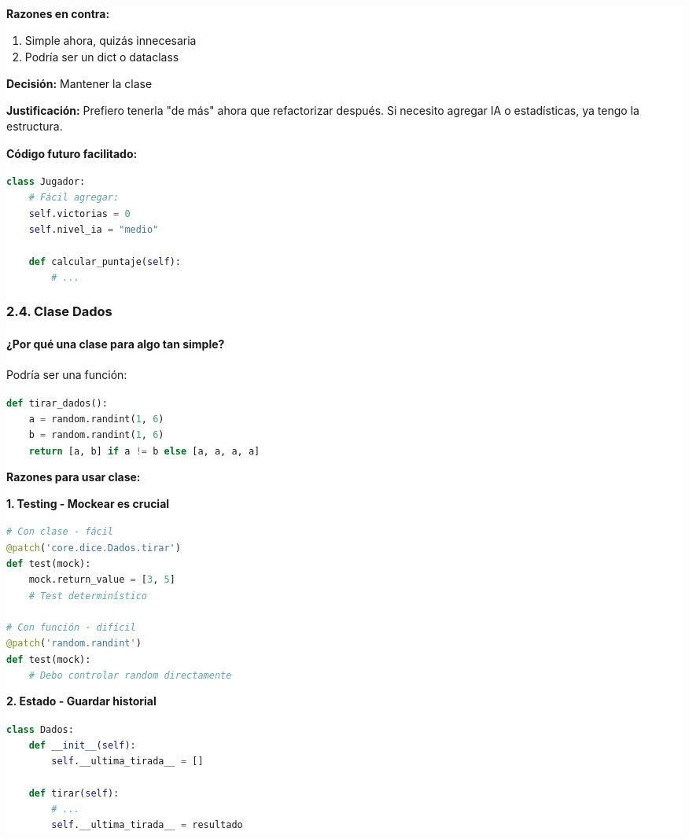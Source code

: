 **Razones en contra:**
1. Simple ahora, quizás innecesaria
2. Podría ser un dict o dataclass

**Decisión:** Mantener la clase

**Justificación:** Prefiero tenerla "de más" ahora que refactorizar después. Si necesito agregar IA o estadísticas, ya tengo la estructura.

**Código futuro facilitado:**
```python
class Jugador:
    # Fácil agregar:
    self.victorias = 0
    self.nivel_ia = "medio"
    
    def calcular_puntaje(self):
        # ...
```

### 2.4. Clase Dados

#### ¿Por qué una clase para algo tan simple?

Podría ser una función:
```python
def tirar_dados():
    a = random.randint(1, 6)
    b = random.randint(1, 6)
    return [a, b] if a != b else [a, a, a, a]
```

**Razones para usar clase:**

**1. Testing - Mockear es crucial**
```python
# Con clase - fácil
@patch('core.dice.Dados.tirar')
def test(mock):
    mock.return_value = [3, 5]
    # Test determinístico

# Con función - difícil
@patch('random.randint')
def test(mock):
    # Debo controlar random directamente
```

**2. Estado - Guardar historial**
```python
class Dados:
    def __init__(self):
        self.__ultima_tirada__ = []
    
    def tirar(self):
        # ...
        self.__ultima_tirada__ = resultado
```
